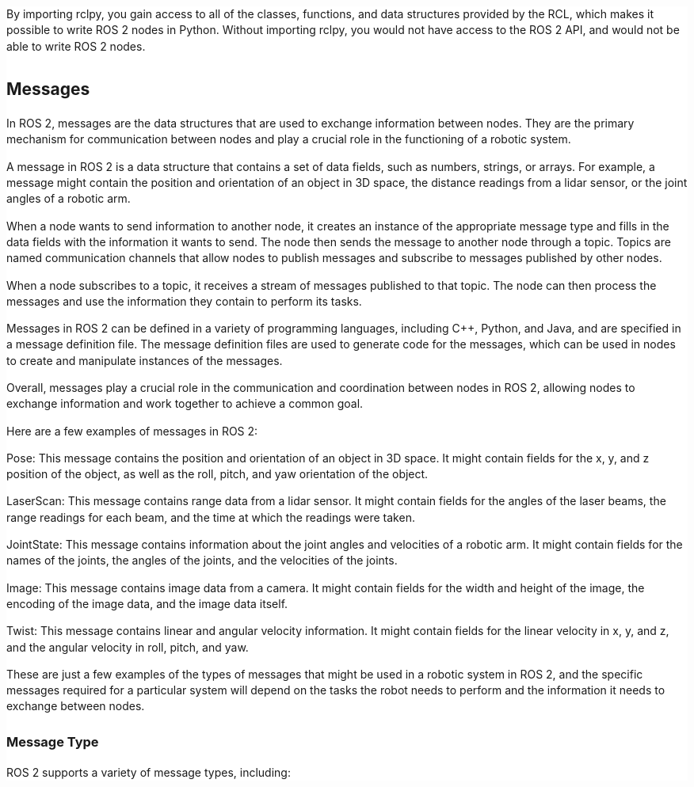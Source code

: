 By importing rclpy, you gain access to all of the classes, functions, and data structures provided by the RCL, which makes it possible to write ROS 2 nodes in Python. Without importing rclpy, you would not have access to the ROS 2 API, and would not be able to write ROS 2 nodes.

## Messages

In ROS 2, messages are the data structures that are used to exchange information between nodes. They are the primary mechanism for communication between nodes and play a crucial role in the functioning of a robotic system.

A message in ROS 2 is a data structure that contains a set of data fields, such as numbers, strings, or arrays. For example, a message might contain the position and orientation of an object in 3D space, the distance readings from a lidar sensor, or the joint angles of a robotic arm.

When a node wants to send information to another node, it creates an instance of the appropriate message type and fills in the data fields with the information it wants to send. The node then sends the message to another node through a topic. Topics are named communication channels that allow nodes to publish messages and subscribe to messages published by other nodes.

When a node subscribes to a topic, it receives a stream of messages published to that topic. The node can then process the messages and use the information they contain to perform its tasks.

Messages in ROS 2 can be defined in a variety of programming languages, including C++, Python, and Java, and are specified in a message definition file. The message definition files are used to generate code for the messages, which can be used in nodes to create and manipulate instances of the messages.

Overall, messages play a crucial role in the communication and coordination between nodes in ROS 2, allowing nodes to exchange information and work together to achieve a common goal.

Here are a few examples of messages in ROS 2:

Pose: This message contains the position and orientation of an object in 3D space. It might contain fields for the x, y, and z position of the object, as well as the roll, pitch, and yaw orientation of the object.

LaserScan: This message contains range data from a lidar sensor. It might contain fields for the angles of the laser beams, the range readings for each beam, and the time at which the readings were taken.

JointState: This message contains information about the joint angles and velocities of a robotic arm. It might contain fields for the names of the joints, the angles of the joints, and the velocities of the joints.

Image: This message contains image data from a camera. It might contain fields for the width and height of the image, the encoding of the image data, and the image data itself.

Twist: This message contains linear and angular velocity information. It might contain fields for the linear velocity in x, y, and z, and the angular velocity in roll, pitch, and yaw.

These are just a few examples of the types of messages that might be used in a robotic system in ROS 2, and the specific messages required for a particular system will depend on the tasks the robot needs to perform and the information it needs to exchange between nodes.
### Message Type

ROS 2 supports a variety of message types, including:
